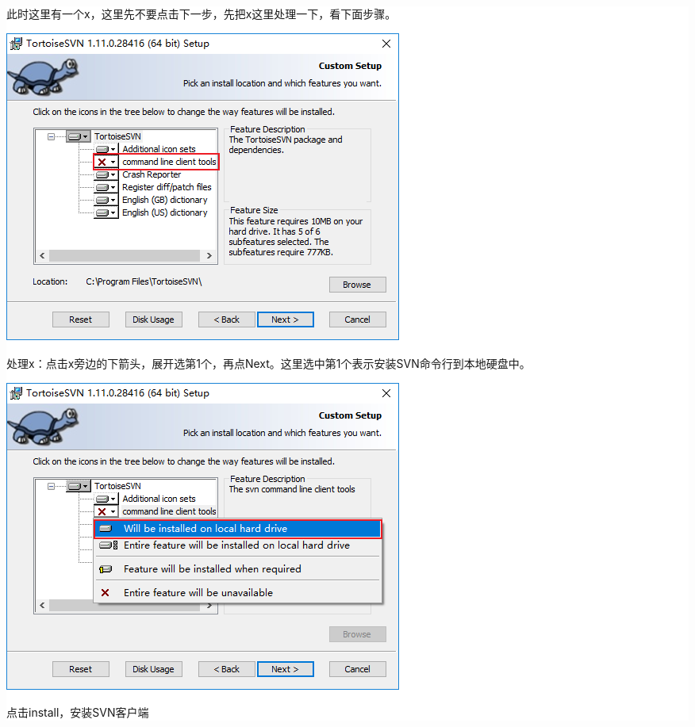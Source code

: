

此时这里有一个x，这里先不要点击下一步，先把x这里处理一下，看下面步骤。

![1542122148761](img\1542122148761.png)



处理x：点击x旁边的下箭头，展开选第1个，再点Next。这里选中第1个表示安装SVN命令行到本地硬盘中。

![1542122232573](img\1542122232573.png)



点击install，安装SVN客户端
